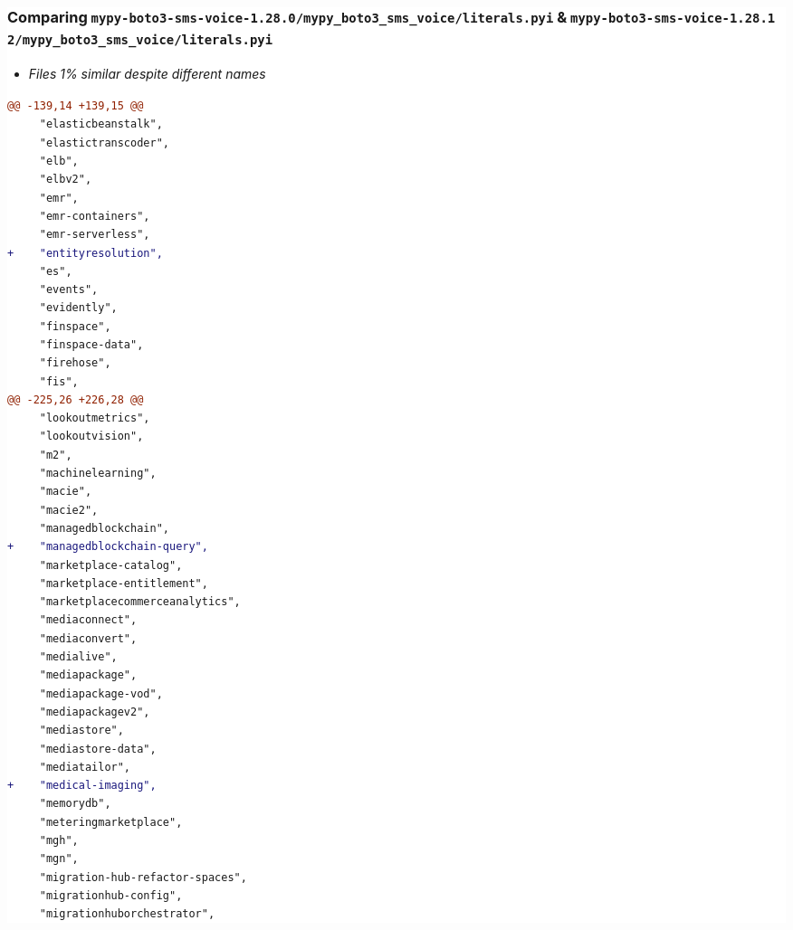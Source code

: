 ### Comparing `mypy-boto3-sms-voice-1.28.0/mypy_boto3_sms_voice/literals.pyi` & `mypy-boto3-sms-voice-1.28.12/mypy_boto3_sms_voice/literals.pyi`

 * *Files 1% similar despite different names*

```diff
@@ -139,14 +139,15 @@
     "elasticbeanstalk",
     "elastictranscoder",
     "elb",
     "elbv2",
     "emr",
     "emr-containers",
     "emr-serverless",
+    "entityresolution",
     "es",
     "events",
     "evidently",
     "finspace",
     "finspace-data",
     "firehose",
     "fis",
@@ -225,26 +226,28 @@
     "lookoutmetrics",
     "lookoutvision",
     "m2",
     "machinelearning",
     "macie",
     "macie2",
     "managedblockchain",
+    "managedblockchain-query",
     "marketplace-catalog",
     "marketplace-entitlement",
     "marketplacecommerceanalytics",
     "mediaconnect",
     "mediaconvert",
     "medialive",
     "mediapackage",
     "mediapackage-vod",
     "mediapackagev2",
     "mediastore",
     "mediastore-data",
     "mediatailor",
+    "medical-imaging",
     "memorydb",
     "meteringmarketplace",
     "mgh",
     "mgn",
     "migration-hub-refactor-spaces",
     "migrationhub-config",
     "migrationhuborchestrator",
```
